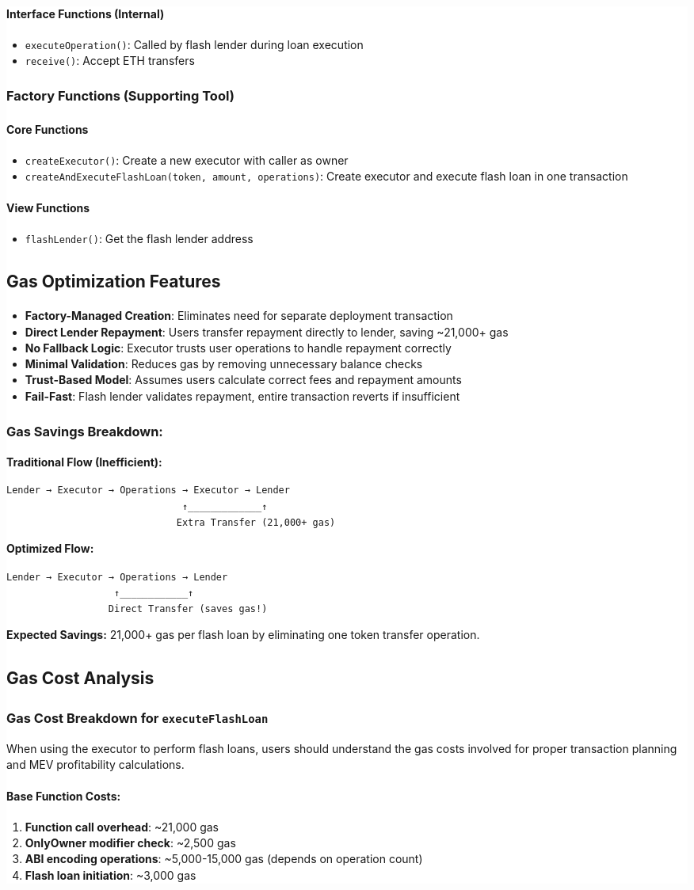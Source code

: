 #### Interface Functions (Internal)
- `executeOperation()`: Called by flash lender during loan execution
- `receive()`: Accept ETH transfers

### Factory Functions (Supporting Tool)

#### Core Functions
- `createExecutor()`: Create a new executor with caller as owner
- `createAndExecuteFlashLoan(token, amount, operations)`: Create executor and execute flash loan in one transaction

#### View Functions
- `flashLender()`: Get the flash lender address

## Gas Optimization Features

- **Factory-Managed Creation**: Eliminates need for separate deployment transaction
- **Direct Lender Repayment**: Users transfer repayment directly to lender, saving ~21,000+ gas
- **No Fallback Logic**: Executor trusts user operations to handle repayment correctly
- **Minimal Validation**: Reduces gas by removing unnecessary balance checks
- **Trust-Based Model**: Assumes users calculate correct fees and repayment amounts
- **Fail-Fast**: Flash lender validates repayment, entire transaction reverts if insufficient

### Gas Savings Breakdown:

**Traditional Flow (Inefficient):**
```
Lender → Executor → Operations → Executor → Lender
                               ↑_____________↑
                              Extra Transfer (21,000+ gas)
```

**Optimized Flow:**
```  
Lender → Executor → Operations → Lender
                   ↑____________↑
                  Direct Transfer (saves gas!)
```

**Expected Savings:** 21,000+ gas per flash loan by eliminating one token transfer operation.

## Gas Cost Analysis

### Gas Cost Breakdown for `executeFlashLoan`

When using the executor to perform flash loans, users should understand the gas costs involved for proper transaction planning and MEV profitability calculations.

#### Base Function Costs:
1. **Function call overhead**: ~21,000 gas
2. **OnlyOwner modifier check**: ~2,500 gas
3. **ABI encoding operations**: ~5,000-15,000 gas (depends on operation count)
4. **Flash loan initiation**: ~3,000 gas
